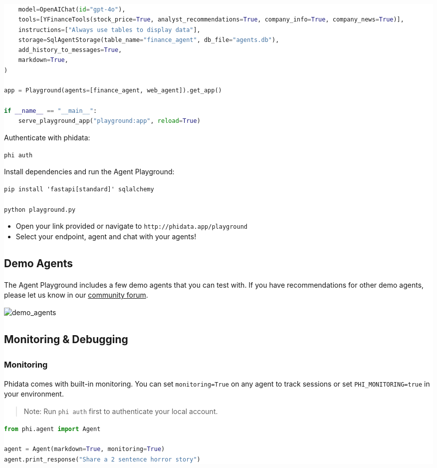 ```python
    model=OpenAIChat(id="gpt-4o"),
    tools=[YFinanceTools(stock_price=True, analyst_recommendations=True, company_info=True, company_news=True)],
    instructions=["Always use tables to display data"],
    storage=SqlAgentStorage(table_name="finance_agent", db_file="agents.db"),
    add_history_to_messages=True,
    markdown=True,
)

app = Playground(agents=[finance_agent, web_agent]).get_app()

if __name__ == "__main__":
    serve_playground_app("playground:app", reload=True)
```

Authenticate with phidata:

```
phi auth
```

Install dependencies and run the Agent Playground:

```
pip install 'fastapi[standard]' sqlalchemy

python playground.py
```

- Open your link provided or navigate to `http://phidata.app/playground`
- Select your endpoint, agent and chat with your agents!

<video
  src="https://github.com/user-attachments/assets/3a2ff93c-3d2d-4f1a-9573-eee25542e5c4"
  style="border-radius: 8px;"
/>

## Demo Agents

The Agent Playground includes a few demo agents that you can test with. If you have recommendations for other demo agents, please let us know in our [community forum](https://community.phidata.com/).

![demo_agents](https://github.com/user-attachments/assets/329aa15d-83aa-4c6c-88f0-2b0eda257198)

## Monitoring & Debugging

### Monitoring

Phidata comes with built-in monitoring. You can set `monitoring=True` on any agent to track sessions or set `PHI_MONITORING=true` in your environment.

> Note: Run `phi auth` first to authenticate your local account.

```python
from phi.agent import Agent

agent = Agent(markdown=True, monitoring=True)
agent.print_response("Share a 2 sentence horror story")
```
